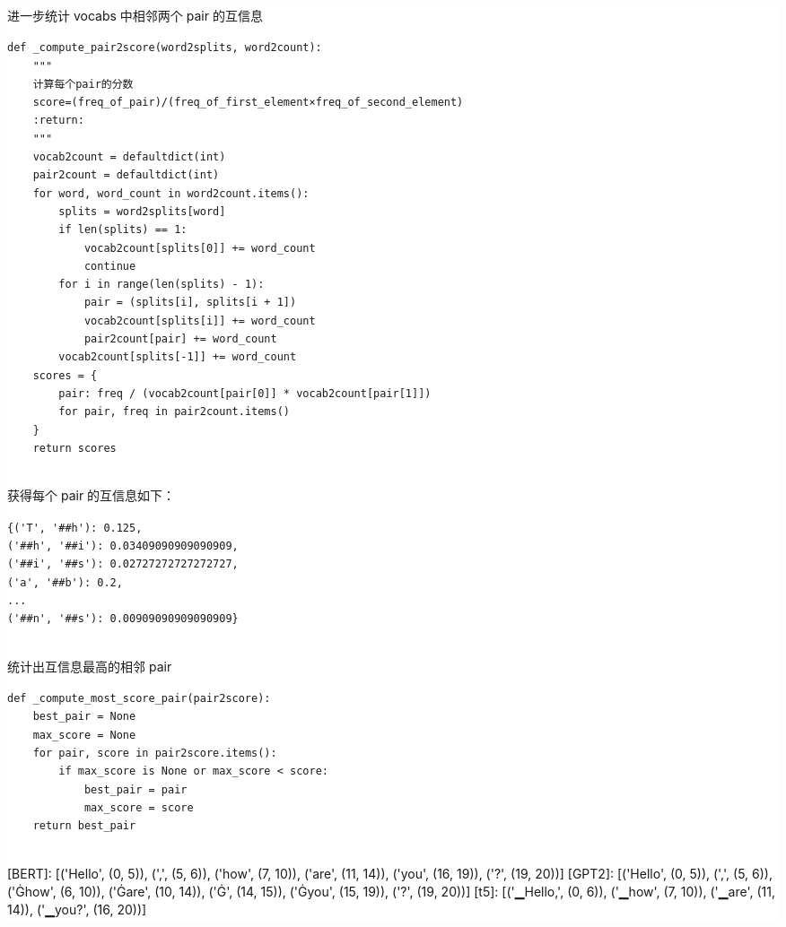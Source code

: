 进一步统计 vocabs 中相邻两个 pair 的互信息

```
def _compute_pair2score(word2splits, word2count):
    """
    计算每个pair的分数
    score=(freq_of_pair)/(freq_of_first_element×freq_of_second_element)
    :return:
    """
    vocab2count = defaultdict(int)
    pair2count = defaultdict(int)
    for word, word_count in word2count.items():
        splits = word2splits[word]
        if len(splits) == 1:
            vocab2count[splits[0]] += word_count
            continue
        for i in range(len(splits) - 1):
            pair = (splits[i], splits[i + 1])
            vocab2count[splits[i]] += word_count
            pair2count[pair] += word_count
        vocab2count[splits[-1]] += word_count
    scores = {
        pair: freq / (vocab2count[pair[0]] * vocab2count[pair[1]])
        for pair, freq in pair2count.items()
    }
    return scores


```

获得每个 pair 的互信息如下：

```
{('T', '##h'): 0.125, 
('##h', '##i'): 0.03409090909090909, 
('##i', '##s'): 0.02727272727272727, 
('a', '##b'): 0.2,
...
('##n', '##s'): 0.00909090909090909}


```

统计出互信息最高的相邻 pair

```
def _compute_most_score_pair(pair2score):
    best_pair = None
    max_score = None
    for pair, score in pair2score.items():
        if max_score is None or max_score < score:
            best_pair = pair
            max_score = score
    return best_pair


```


[BERT]: [('Hello', (0, 5)), (',', (5, 6)), ('how', (7, 10)), ('are', (11, 14)), ('you', (16, 19)), ('?', (19, 20))]
[GPT2]: [('Hello', (0, 5)), (',', (5, 6)), ('Ġhow', (6, 10)), ('Ġare', (10, 14)), ('Ġ', (14, 15)), ('Ġyou', (15, 19)), ('?', (19, 20))]
[t5]: [('▁Hello,', (0, 6)), ('▁how', (7, 10)), ('▁are', (11, 14)), ('▁you?', (16, 20))] 